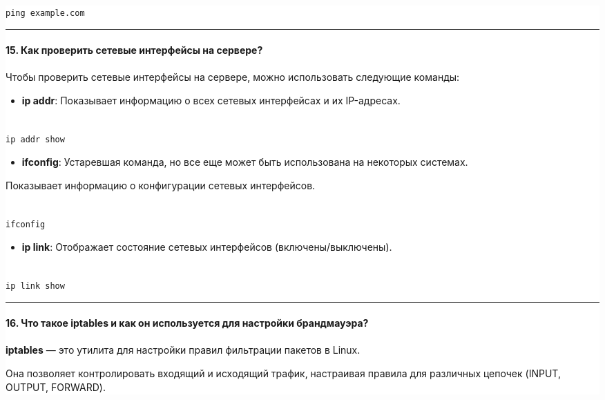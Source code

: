   

`ping example.com`

  

---

  

#### 15. Как проверить сетевые интерфейсы на сервере?

  

Чтобы проверить сетевые интерфейсы на сервере, можно использовать следующие команды:

  

- **ip addr**: Показывает информацию о всех сетевых интерфейсах и их IP-адресах.

```bash

ip addr show

```

  

- **ifconfig**: Устаревшая команда, но все еще может быть использована на некоторых системах.

Показывает информацию о конфигурации сетевых интерфейсов.

  

```bash

ifconfig

```

  

- **ip link**: Отображает состояние сетевых интерфейсов (включены/выключены).

  

```bash

ip link show

```

  

---

  

#### 16. Что такое iptables и как он используется для настройки брандмауэра?

  

**iptables** — это утилита для настройки правил фильтрации пакетов в Linux.

Она позволяет контролировать входящий и исходящий трафик, настраивая правила для различных цепочек (INPUT, OUTPUT, FORWARD).

  